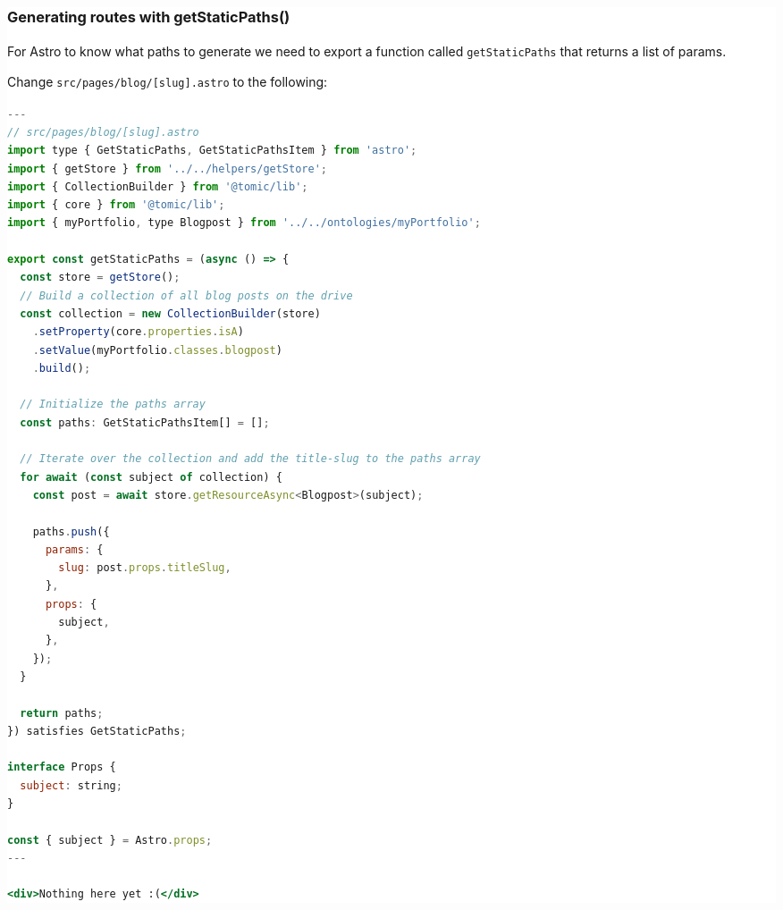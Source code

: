 ### Generating routes with getStaticPaths()

For Astro to know what paths to generate we need to export a function called `getStaticPaths` that returns a list of params.

Change `src/pages/blog/[slug].astro` to the following:

```jsx
---
// src/pages/blog/[slug].astro
import type { GetStaticPaths, GetStaticPathsItem } from 'astro';
import { getStore } from '../../helpers/getStore';
import { CollectionBuilder } from '@tomic/lib';
import { core } from '@tomic/lib';
import { myPortfolio, type Blogpost } from '../../ontologies/myPortfolio';

export const getStaticPaths = (async () => {
  const store = getStore();
  // Build a collection of all blog posts on the drive
  const collection = new CollectionBuilder(store)
    .setProperty(core.properties.isA)
    .setValue(myPortfolio.classes.blogpost)
    .build();

  // Initialize the paths array
  const paths: GetStaticPathsItem[] = [];

  // Iterate over the collection and add the title-slug to the paths array
  for await (const subject of collection) {
    const post = await store.getResourceAsync<Blogpost>(subject);

    paths.push({
      params: {
        slug: post.props.titleSlug,
      },
      props: {
        subject,
      },
    });
  }

  return paths;
}) satisfies GetStaticPaths;

interface Props {
  subject: string;
}

const { subject } = Astro.props;
---

<div>Nothing here yet :(</div>

```
